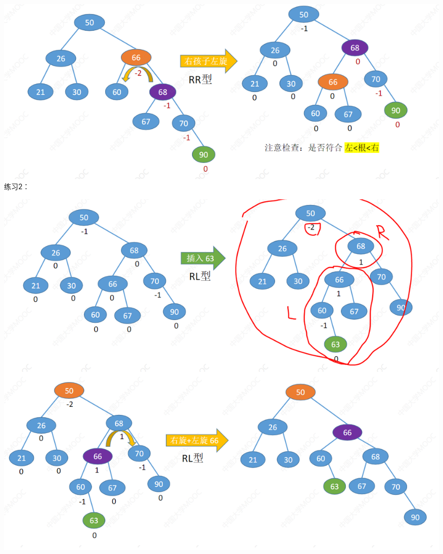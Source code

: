 ![](./images/1717479677696.png)
练习2：

![](./images/1717479705543.png)
![](./images/1717479757108.png)
